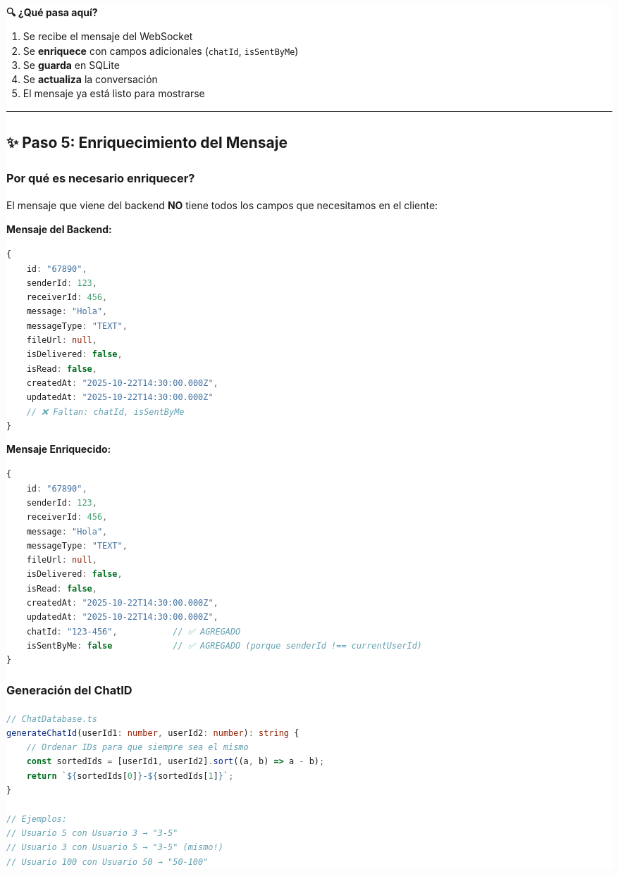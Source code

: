 **🔍 ¿Qué pasa aquí?**
1. Se recibe el mensaje del WebSocket
2. Se **enriquece** con campos adicionales (`chatId`, `isSentByMe`)
3. Se **guarda** en SQLite
4. Se **actualiza** la conversación
5. El mensaje ya está listo para mostrarse

---

## ✨ Paso 5: Enriquecimiento del Mensaje

### Por qué es necesario enriquecer?

El mensaje que viene del backend **NO** tiene todos los campos que necesitamos en el cliente:

**Mensaje del Backend:**
```typescript
{
    id: "67890",
    senderId: 123,
    receiverId: 456,
    message: "Hola",
    messageType: "TEXT",
    fileUrl: null,
    isDelivered: false,
    isRead: false,
    createdAt: "2025-10-22T14:30:00.000Z",
    updatedAt: "2025-10-22T14:30:00.000Z"
    // ❌ Faltan: chatId, isSentByMe
}
```

**Mensaje Enriquecido:**
```typescript
{
    id: "67890",
    senderId: 123,
    receiverId: 456,
    message: "Hola",
    messageType: "TEXT",
    fileUrl: null,
    isDelivered: false,
    isRead: false,
    createdAt: "2025-10-22T14:30:00.000Z",
    updatedAt: "2025-10-22T14:30:00.000Z",
    chatId: "123-456",           // ✅ AGREGADO
    isSentByMe: false            // ✅ AGREGADO (porque senderId !== currentUserId)
}
```

### Generación del ChatID

```typescript
// ChatDatabase.ts
generateChatId(userId1: number, userId2: number): string {
    // Ordenar IDs para que siempre sea el mismo
    const sortedIds = [userId1, userId2].sort((a, b) => a - b);
    return `${sortedIds[0]}-${sortedIds[1]}`;
}

// Ejemplos:
// Usuario 5 con Usuario 3 → "3-5"
// Usuario 3 con Usuario 5 → "3-5" (mismo!)
// Usuario 100 con Usuario 50 → "50-100"
```
